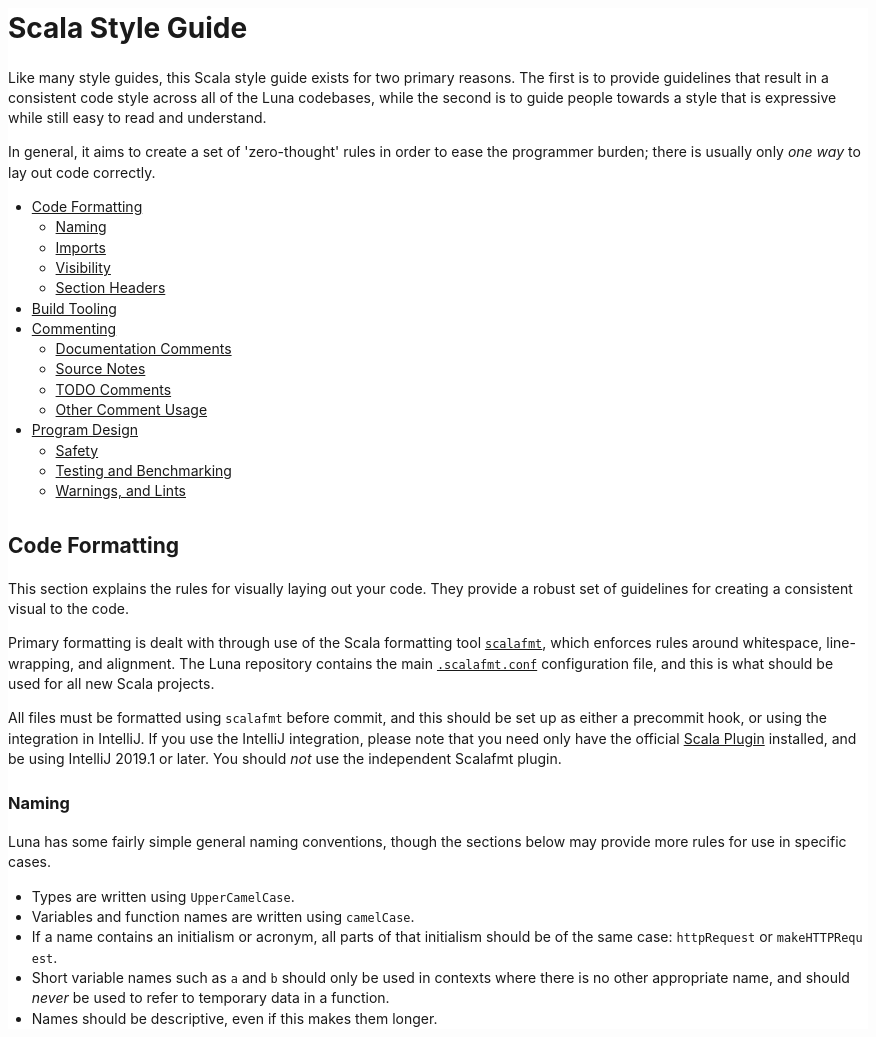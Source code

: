 # Scala Style Guide
Like many style guides, this Scala style guide exists for two primary reasons.
The first is to provide guidelines that result in a consistent code style across
all of the Luna codebases, while the second is to guide people towards a style
that is expressive while still easy to read and understand.

In general, it aims to create a set of 'zero-thought' rules in order to ease the
programmer burden; there is usually only _one way_ to lay out code correctly.



- [Code Formatting](#code-formatting)
  - [Naming](#naming)
  - [Imports](#imports)
  - [Visibility](#visibility)
  - [Section Headers](#section-headers)
- [Build Tooling](#build-tooling)
- [Commenting](#commenting)
  - [Documentation Comments](#documentation-comments)
  - [Source Notes](#source-notes)
  - [TODO Comments](#todo-comments)
  - [Other Comment Usage](#other-comment-usage)
- [Program Design](#program-design)
  - [Safety](#safety)
  - [Testing and Benchmarking](#testing-and-benchmarking)
  - [Warnings, and Lints](#warnings-and-lints)



## Code Formatting
This section explains the rules for visually laying out your code. They provide
a robust set of guidelines for creating a consistent visual to the code.

Primary formatting is dealt with through use of the Scala formatting tool
[`scalafmt`](https://scalameta.org/scalafmt/), which enforces rules around
whitespace, line-wrapping, and alignment. The Luna repository contains the main
[`.scalafmt.conf`](../.scalafmt.conf) configuration file, and this is what
should be used for all new Scala projects.

All files must be formatted using `scalafmt` before commit, and this should be
set up as either a precommit hook, or using the integration in IntelliJ. If you
use the IntelliJ integration, please note that you need only have the official
[Scala Plugin](https://www.jetbrains.com/help/idea/discover-intellij-idea-for-scala.html) installed, and be using IntelliJ 2019.1
or later. You should _not_ use the independent Scalafmt plugin.

### Naming
Luna has some fairly simple general naming conventions, though the sections
below may provide more rules for use in specific cases.

- Types are written using `UpperCamelCase`.
- Variables and function names are written using `camelCase`.
- If a name contains an initialism or acronym, all parts of that initialism
  should be of the same case: `httpRequest` or `makeHTTPRequest`.
- Short variable names such as `a` and `b` should only be used in contexts where
  there is no other appropriate name, and should _never_ be used to refer to
  temporary data in a function.
- Names should be descriptive, even if this makes them longer.

